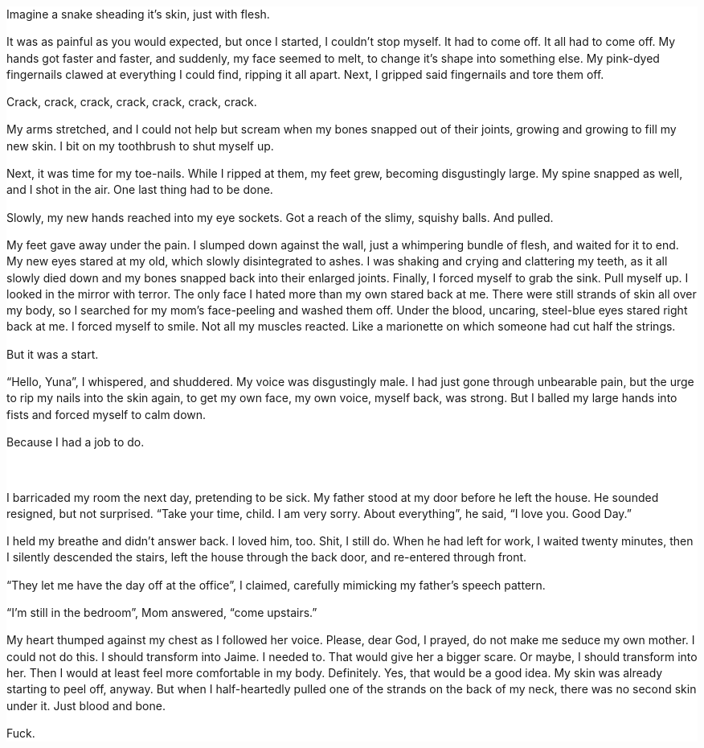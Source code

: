 Imagine a snake sheading it’s skin, just with flesh. 

It was as painful as you would expected, but once I started, I couldn’t stop myself. It had to come off. It all had to come off. My hands got faster and faster, and suddenly, my face seemed to melt, to change it’s shape into something else. My pink-dyed fingernails clawed at everything I could find, ripping it all apart. Next, I gripped said fingernails and tore them off. 

Crack, crack, crack, crack, crack, crack, crack. 

My arms stretched, and I could not help but scream when my bones snapped out of their joints, growing and growing to fill my new skin. I bit on my toothbrush to shut myself up. 

Next, it was time for my toe-nails. While I ripped at them, my feet grew, becoming disgustingly large. My spine snapped as well, and I shot in the air. One last thing had to be done.

Slowly, my new hands reached into my eye sockets. Got a reach of the slimy, squishy balls. And pulled.

My feet gave away under the pain. I slumped down against the wall, just a whimpering bundle of flesh, and waited for it to end. My new eyes stared at my old, which slowly disintegrated to ashes. I was shaking and crying and clattering my teeth, as it all slowly died down and my bones snapped back into their enlarged joints. Finally, I forced myself to grab the sink. Pull myself up. I looked in the mirror with terror. The only face I hated more than my own stared back at me. There were still strands of skin all over my body, so I searched for my mom’s face-peeling and washed them off. Under the blood, uncaring, steel-blue eyes stared right back at me. I forced myself to smile. Not all my muscles reacted. Like a marionette on which someone had cut half the strings.

But it was a start. 

“Hello, Yuna”, I whispered, and shuddered. My voice was disgustingly male. I had just gone through unbearable pain, but the urge to rip my nails into the skin again, to get my own face, my own voice, myself back, was strong. But I balled my large hands into fists and forced myself to calm down.

Because I had a job to do.

&#x200B;

I barricaded my room the next day, pretending to be sick. My father stood at my door before he left the house. He sounded resigned, but not surprised. “Take your time, child. I am very sorry. About everything”, he said, “I love you. Good Day.”

I held my breathe and didn’t answer back. I loved him, too. Shit, I still do. When he had left for work, I waited twenty minutes, then I silently descended the stairs, left the house through the back door, and re-entered through front.

“They let me have the day off at the office”, I claimed, carefully mimicking my father’s speech pattern.

“I’m still in the bedroom”, Mom answered, “come upstairs.”

My heart thumped against my chest as I followed her voice. Please, dear God, I prayed, do not make me seduce my own mother. I could not do this. I should transform into Jaime. I needed to. That would give her a bigger scare. Or maybe, I should transform into her. Then I would at least feel more comfortable in my body. Definitely. Yes, that would be a good idea. My skin was already starting to peel off, anyway. But when I half-heartedly pulled one of the strands on the back of my neck, there was no second skin under it. Just blood and bone. 

Fuck. 
